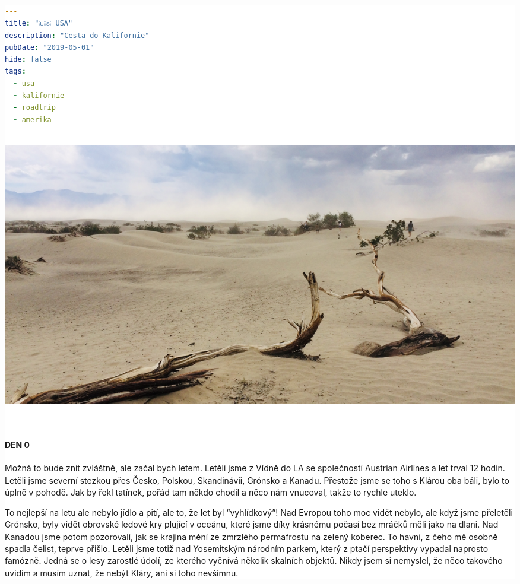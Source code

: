 ```yaml
---
title: "🇺🇸 USA"
description: "Cesta do Kalifornie"
pubDate: "2019-05-01"
hide: false
tags:
  - usa
  - kalifornie
  - roadtrip
  - amerika
---
```


![Death Valley](images/traveling_2019_USA_image.jpg)

&nbsp;

#### DEN 0

Možná to bude znít zvláštně, ale začal bych letem. Letěli jsme z Vídně do LA se
společností Austrian Airlines a&nbsp;let trval 12 hodin. Letěli jsme severní stezkou
přes Česko, Polskou, Skandinávii, Grónsko a Kanadu. Přestože jsme se toho
s Klárou oba báli, bylo to úplně v pohodě. Jak by řekl tatínek, pořád tam
někdo chodil a něco nám vnucoval, takže to rychle uteklo.

To nejlepší na letu ale nebylo jídlo a pití, ale to, že let byl “vyhlídkový”!
Nad Evropou toho moc vidět nebylo, ale když jsme přeletěli Grónsko, byly vidět
obrovské ledové kry plující v oceánu, které jsme díky krásnému počasí bez mráčků
měli jako na dlani. Nad Kanadou jsme potom pozorovali, jak se krajina mění ze
zmrzlého permafrostu na zelený koberec. To havní, z čeho mě osobně spadla čelist,
teprve přišlo. Letěli jsme totiž nad Yosemitským národním parkem, který z ptačí
perspektivy vypadal naprosto famózně. Jedná se o lesy zarostlé údolí, ze kterého
vyčnívá několik skalních objektů. Nikdy jsem si nemyslel, že něco takového uvidím
a musím uznat, že nebýt Kláry, ani si toho nevšimnu.
